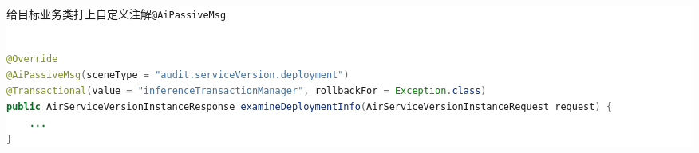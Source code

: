 给目标业务类打上自定义注解`@AiPassiveMsg`

```Java

@Override
@AiPassiveMsg(sceneType = "audit.serviceVersion.deployment")
@Transactional(value = "inferenceTransactionManager", rollbackFor = Exception.class)
public AirServiceVersionInstanceResponse examineDeploymentInfo(AirServiceVersionInstanceRequest request) {
    ...
}
```